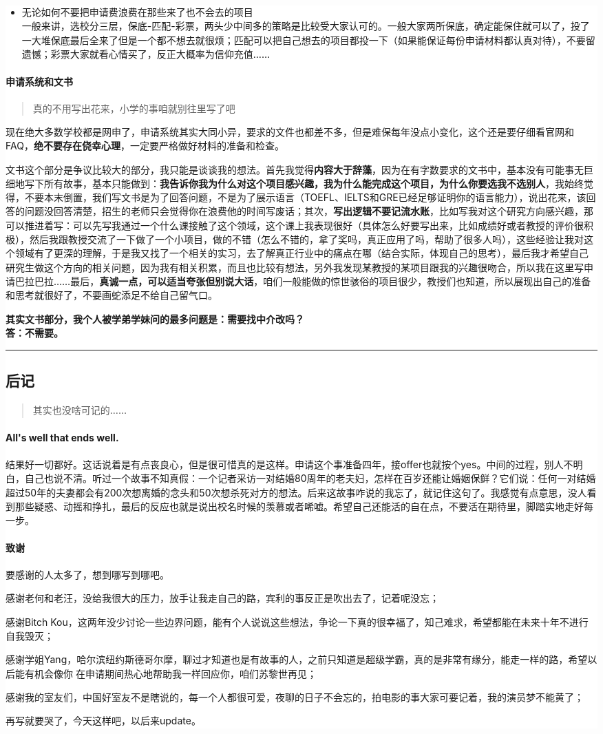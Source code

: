 - 无论如何不要把申请费浪费在那些来了也不会去的项目  
一般来讲，选校分三层，保底-匹配-彩票，两头少中间多的策略是比较受大家认可的。一般大家两所保底，确定能保住就可以了，投了一大堆保底最后全来了但是一个都不想去就很烦；匹配可以把自己想去的项目都投一下（如果能保证每份申请材料都认真对待），不要留遗憾；彩票大家就看心情买了，反正大概率为信仰充值……  


#### 申请系统和文书

>真的不用写出花来，小学的事咱就别往里写了吧

现在绝大多数学校都是网申了，申请系统其实大同小异，要求的文件也都差不多，但是难保每年没点小变化，这个还是要仔细看官网和FAQ，**绝不要存在侥幸心理**，一定要严格做好材料的准备和检查。  

文书这个部分是争议比较大的部分，我只能是谈谈我的想法。首先我觉得**内容大于辞藻**，因为在有字数要求的文书中，基本没有可能事无巨细地写下所有故事，基本只能做到：**我告诉你我为什么对这个项目感兴趣，我为什么能完成这个项目，为什么你要选我不选别人**，我始终觉得，不要本末倒置，我们写文书是为了回答问题，不是为了展示语言（TOEFL、IELTS和GRE已经足够证明你的语言能力），说出花来，该回答的问题没回答清楚，招生的老师只会觉得你在浪费他的时间写废话；其次，**写出逻辑不要记流水账**，比如写我对这个研究方向感兴趣，那可以推进着写：可以先写我通过一个什么课接触了这个领域，这个课上我表现很好（具体怎么好要写出来，比如成绩好或者教授的评价很积极），然后我跟教授交流了一下做了一个小项目，做的不错（怎么不错的，拿了奖吗，真正应用了吗，帮助了很多人吗），这些经验让我对这个领域有了更深的理解，于是我又找了一个相关的实习，去了解真正行业中的痛点在哪（结合实际，体现自己的思考），最后我才希望自己研究生做这个方向的相关问题，因为我有相关积累，而且也比较有想法，另外我发现某教授的某项目跟我的兴趣很吻合，所以我在这里写申请巴拉巴拉……最后，**真诚一点，可以适当夸张但别说大话**，咱们一般能做的惊世骇俗的项目很少，教授们也知道，所以展现出自己的准备和思考就很好了，不要画蛇添足不给自己留气口。  

**其实文书部分，我个人被学弟学妹问的最多问题是：需要找中介改吗？  
答：不需要。**  


---

## 后记


> 其实也没啥可记的……


#### All's well that ends well.  

结果好一切都好。这话说着是有点丧良心，但是很可惜真的是这样。申请这个事准备四年，接offer也就按个yes。中间的过程，别人不明白，自己也说不清。听过一个故事不知真假：一个记者采访一对结婚80周年的老夫妇，怎样在百岁还能让婚姻保鲜？它们说：任何一对结婚超过50年的夫妻都会有200次想离婚的念头和50次想杀死对方的想法。后来这故事咋说的我忘了，就记住这句了。我感觉有点意思，没人看到那些疑惑、动摇和挣扎，最后的反应也就是说出校名时候的羡慕或者唏嘘。希望自己还能活的自在点，不要活在期待里，脚踏实地走好每一步。  


#### 致谢
要感谢的人太多了，想到哪写到哪吧。

感谢老何和老汪，没给我很大的压力，放手让我走自己的路，宾利的事反正是吹出去了，记着呢没忘；

感谢Bitch Kou，这两年没少讨论一些边界问题，能有个人说说这些想法，争论一下真的很幸福了，知己难求，希望都能在未来十年不进行自我毁灭；  

感谢学姐Yang，哈尔滨纽约斯德哥尔摩，聊过才知道也是有故事的人，之前只知道是超级学霸，真的是非常有缘分，能走一样的路，希望以后能有机会像你 在申请期间热心地帮助我一样回应你，咱们苏黎世再见；


感谢我的室友们，中国好室友不是瞎说的，每一个人都很可爱，夜聊的日子不会忘的，拍电影的事大家可要记着，我的演员梦不能黄了；  

再写就要哭了，今天这样吧，以后来update。
